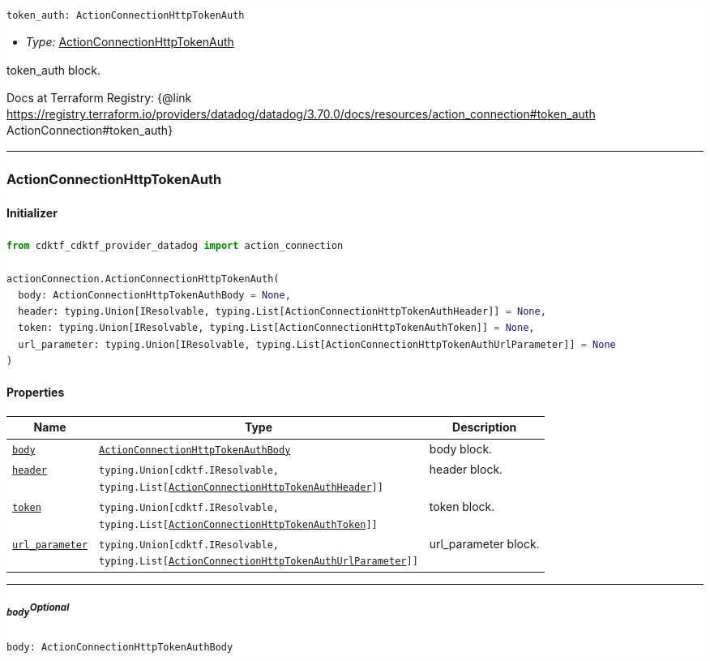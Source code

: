 ```python
token_auth: ActionConnectionHttpTokenAuth
```

- *Type:* <a href="#@cdktf/provider-datadog.actionConnection.ActionConnectionHttpTokenAuth">ActionConnectionHttpTokenAuth</a>

token_auth block.

Docs at Terraform Registry: {@link https://registry.terraform.io/providers/datadog/datadog/3.70.0/docs/resources/action_connection#token_auth ActionConnection#token_auth}

---

### ActionConnectionHttpTokenAuth <a name="ActionConnectionHttpTokenAuth" id="@cdktf/provider-datadog.actionConnection.ActionConnectionHttpTokenAuth"></a>

#### Initializer <a name="Initializer" id="@cdktf/provider-datadog.actionConnection.ActionConnectionHttpTokenAuth.Initializer"></a>

```python
from cdktf_cdktf_provider_datadog import action_connection

actionConnection.ActionConnectionHttpTokenAuth(
  body: ActionConnectionHttpTokenAuthBody = None,
  header: typing.Union[IResolvable, typing.List[ActionConnectionHttpTokenAuthHeader]] = None,
  token: typing.Union[IResolvable, typing.List[ActionConnectionHttpTokenAuthToken]] = None,
  url_parameter: typing.Union[IResolvable, typing.List[ActionConnectionHttpTokenAuthUrlParameter]] = None
)
```

#### Properties <a name="Properties" id="Properties"></a>

| **Name** | **Type** | **Description** |
| --- | --- | --- |
| <code><a href="#@cdktf/provider-datadog.actionConnection.ActionConnectionHttpTokenAuth.property.body">body</a></code> | <code><a href="#@cdktf/provider-datadog.actionConnection.ActionConnectionHttpTokenAuthBody">ActionConnectionHttpTokenAuthBody</a></code> | body block. |
| <code><a href="#@cdktf/provider-datadog.actionConnection.ActionConnectionHttpTokenAuth.property.header">header</a></code> | <code>typing.Union[cdktf.IResolvable, typing.List[<a href="#@cdktf/provider-datadog.actionConnection.ActionConnectionHttpTokenAuthHeader">ActionConnectionHttpTokenAuthHeader</a>]]</code> | header block. |
| <code><a href="#@cdktf/provider-datadog.actionConnection.ActionConnectionHttpTokenAuth.property.token">token</a></code> | <code>typing.Union[cdktf.IResolvable, typing.List[<a href="#@cdktf/provider-datadog.actionConnection.ActionConnectionHttpTokenAuthToken">ActionConnectionHttpTokenAuthToken</a>]]</code> | token block. |
| <code><a href="#@cdktf/provider-datadog.actionConnection.ActionConnectionHttpTokenAuth.property.urlParameter">url_parameter</a></code> | <code>typing.Union[cdktf.IResolvable, typing.List[<a href="#@cdktf/provider-datadog.actionConnection.ActionConnectionHttpTokenAuthUrlParameter">ActionConnectionHttpTokenAuthUrlParameter</a>]]</code> | url_parameter block. |

---

##### `body`<sup>Optional</sup> <a name="body" id="@cdktf/provider-datadog.actionConnection.ActionConnectionHttpTokenAuth.property.body"></a>

```python
body: ActionConnectionHttpTokenAuthBody
```
